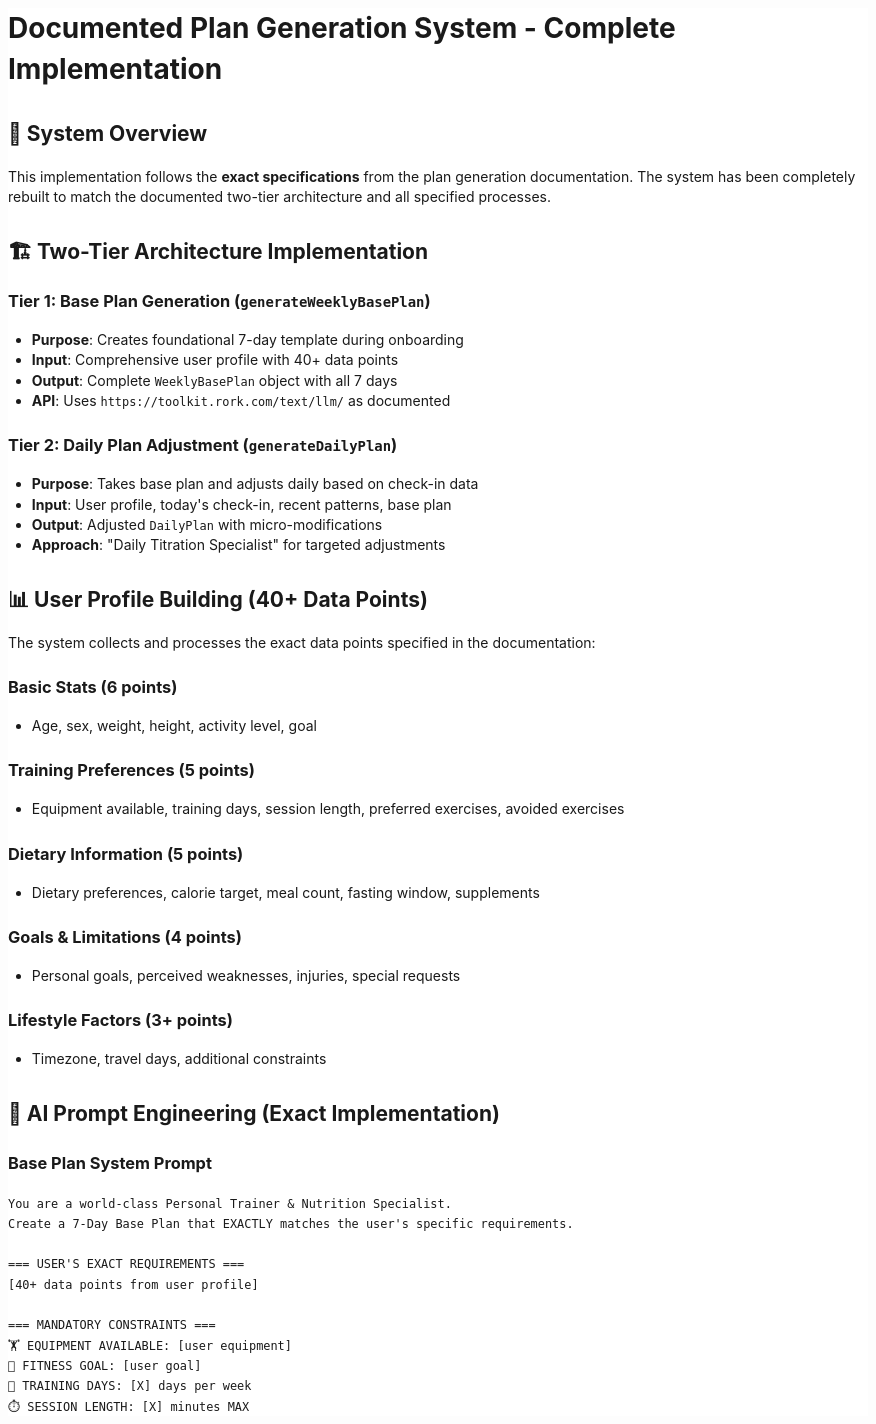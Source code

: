 # Documented Plan Generation System - Complete Implementation

## 🎯 System Overview

This implementation follows the **exact specifications** from the plan generation documentation. The system has been completely rebuilt to match the documented two-tier architecture and all specified processes.

## 🏗️ Two-Tier Architecture Implementation

### **Tier 1: Base Plan Generation** (`generateWeeklyBasePlan`)
- **Purpose**: Creates foundational 7-day template during onboarding
- **Input**: Comprehensive user profile with 40+ data points
- **Output**: Complete `WeeklyBasePlan` object with all 7 days
- **API**: Uses `https://toolkit.rork.com/text/llm/` as documented

### **Tier 2: Daily Plan Adjustment** (`generateDailyPlan`)
- **Purpose**: Takes base plan and adjusts daily based on check-in data
- **Input**: User profile, today's check-in, recent patterns, base plan
- **Output**: Adjusted `DailyPlan` with micro-modifications
- **Approach**: "Daily Titration Specialist" for targeted adjustments

## 📊 User Profile Building (40+ Data Points)

The system collects and processes the exact data points specified in the documentation:

### Basic Stats (6 points)
- Age, sex, weight, height, activity level, goal

### Training Preferences (5 points)
- Equipment available, training days, session length, preferred exercises, avoided exercises

### Dietary Information (5 points)
- Dietary preferences, calorie target, meal count, fasting window, supplements

### Goals & Limitations (4 points)
- Personal goals, perceived weaknesses, injuries, special requests

### Lifestyle Factors (3+ points)
- Timezone, travel days, additional constraints

## 🤖 AI Prompt Engineering (Exact Implementation)

### Base Plan System Prompt
```
You are a world-class Personal Trainer & Nutrition Specialist. 
Create a 7-Day Base Plan that EXACTLY matches the user's specific requirements.

=== USER'S EXACT REQUIREMENTS ===
[40+ data points from user profile]

=== MANDATORY CONSTRAINTS ===
🏋️ EQUIPMENT AVAILABLE: [user equipment]
🎯 FITNESS GOAL: [user goal]
📅 TRAINING DAYS: [X] days per week
⏱️ SESSION LENGTH: [X] minutes MAX
```